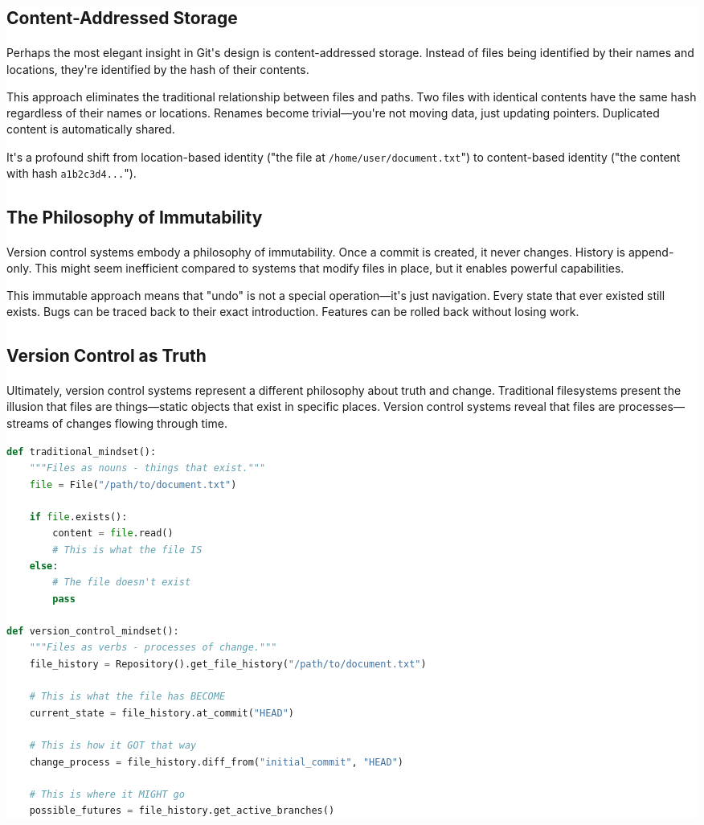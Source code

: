 ## Content-Addressed Storage

Perhaps the most elegant insight in Git's design is content-addressed storage. Instead of files being identified by their names and locations, they're identified by the hash of their contents.

This approach eliminates the traditional relationship between files and paths. Two files with identical contents have the same hash regardless of their names or locations. Renames become trivial—you're not moving data, just updating pointers. Duplicated content is automatically shared.

It's a profound shift from location-based identity ("the file at `/home/user/document.txt`") to content-based identity ("the content with hash `a1b2c3d4...`").

## The Philosophy of Immutability

Version control systems embody a philosophy of immutability. Once a commit is created, it never changes. History is append-only. This might seem inefficient compared to systems that modify files in place, but it enables powerful capabilities.

This immutable approach means that "undo" is not a special operation—it's just navigation. Every state that ever existed still exists. Bugs can be traced back to their exact introduction. Features can be rolled back without losing work.

## Version Control as Truth

Ultimately, version control systems represent a different philosophy about truth and change. Traditional filesystems present the illusion that files are things—static objects that exist in specific places. Version control systems reveal that files are processes—streams of changes flowing through time.

```python
def traditional_mindset():
    """Files as nouns - things that exist."""
    file = File("/path/to/document.txt")
    
    if file.exists():
        content = file.read()
        # This is what the file IS
    else:
        # The file doesn't exist
        pass

def version_control_mindset():
    """Files as verbs - processes of change."""
    file_history = Repository().get_file_history("/path/to/document.txt")
    
    # This is what the file has BECOME
    current_state = file_history.at_commit("HEAD")
    
    # This is how it GOT that way
    change_process = file_history.diff_from("initial_commit", "HEAD")
    
    # This is where it MIGHT go
    possible_futures = file_history.get_active_branches()
```

